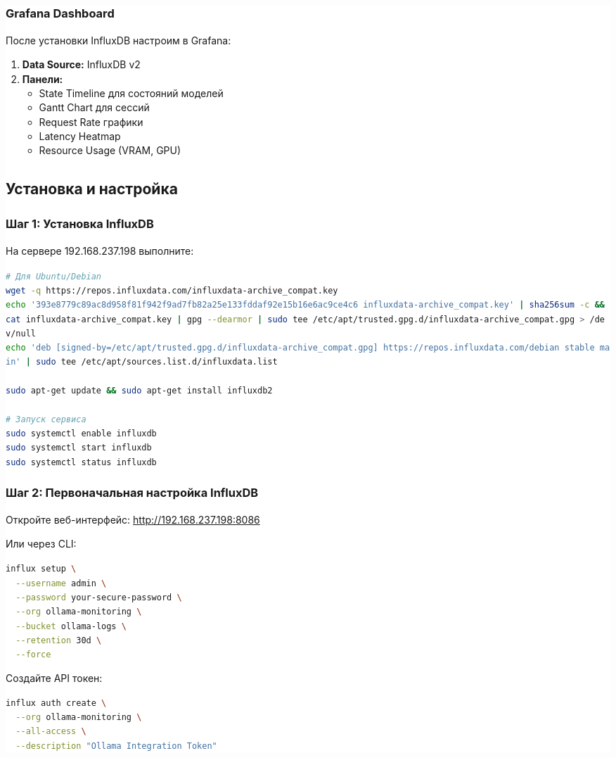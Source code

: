 ### Grafana Dashboard

После установки InfluxDB настроим в Grafana:

1. **Data Source:** InfluxDB v2
2. **Панели:**
   - State Timeline для состояний моделей
   - Gantt Chart для сессий
   - Request Rate графики
   - Latency Heatmap
   - Resource Usage (VRAM, GPU)

## Установка и настройка

### Шаг 1: Установка InfluxDB

На сервере 192.168.237.198 выполните:

```bash
# Для Ubuntu/Debian
wget -q https://repos.influxdata.com/influxdata-archive_compat.key
echo '393e8779c89ac8d958f81f942f9ad7fb82a25e133fddaf92e15b16e6ac9ce4c6 influxdata-archive_compat.key' | sha256sum -c && cat influxdata-archive_compat.key | gpg --dearmor | sudo tee /etc/apt/trusted.gpg.d/influxdata-archive_compat.gpg > /dev/null
echo 'deb [signed-by=/etc/apt/trusted.gpg.d/influxdata-archive_compat.gpg] https://repos.influxdata.com/debian stable main' | sudo tee /etc/apt/sources.list.d/influxdata.list

sudo apt-get update && sudo apt-get install influxdb2

# Запуск сервиса
sudo systemctl enable influxdb
sudo systemctl start influxdb
sudo systemctl status influxdb
```

### Шаг 2: Первоначальная настройка InfluxDB

Откройте веб-интерфейс: http://192.168.237.198:8086

Или через CLI:
```bash
influx setup \
  --username admin \
  --password your-secure-password \
  --org ollama-monitoring \
  --bucket ollama-logs \
  --retention 30d \
  --force
```

Создайте API токен:
```bash
influx auth create \
  --org ollama-monitoring \
  --all-access \
  --description "Ollama Integration Token"
```

